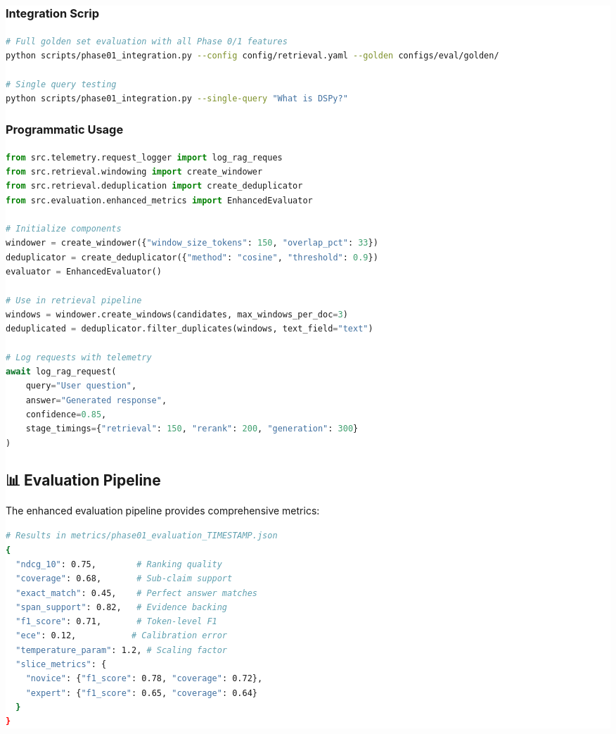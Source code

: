 ### Integration Scrip

```bash
# Full golden set evaluation with all Phase 0/1 features
python scripts/phase01_integration.py --config config/retrieval.yaml --golden configs/eval/golden/

# Single query testing
python scripts/phase01_integration.py --single-query "What is DSPy?"
```

### Programmatic Usage

```python
from src.telemetry.request_logger import log_rag_reques
from src.retrieval.windowing import create_windower
from src.retrieval.deduplication import create_deduplicator
from src.evaluation.enhanced_metrics import EnhancedEvaluator

# Initialize components
windower = create_windower({"window_size_tokens": 150, "overlap_pct": 33})
deduplicator = create_deduplicator({"method": "cosine", "threshold": 0.9})
evaluator = EnhancedEvaluator()

# Use in retrieval pipeline
windows = windower.create_windows(candidates, max_windows_per_doc=3)
deduplicated = deduplicator.filter_duplicates(windows, text_field="text")

# Log requests with telemetry
await log_rag_request(
    query="User question",
    answer="Generated response",
    confidence=0.85,
    stage_timings={"retrieval": 150, "rerank": 200, "generation": 300}
)
```

## 📊 Evaluation Pipeline

The enhanced evaluation pipeline provides comprehensive metrics:

```bash
# Results in metrics/phase01_evaluation_TIMESTAMP.json
{
  "ndcg_10": 0.75,        # Ranking quality
  "coverage": 0.68,       # Sub-claim support
  "exact_match": 0.45,    # Perfect answer matches
  "span_support": 0.82,   # Evidence backing
  "f1_score": 0.71,       # Token-level F1
  "ece": 0.12,           # Calibration error
  "temperature_param": 1.2, # Scaling factor
  "slice_metrics": {
    "novice": {"f1_score": 0.78, "coverage": 0.72},
    "expert": {"f1_score": 0.65, "coverage": 0.64}
  }
}
```
